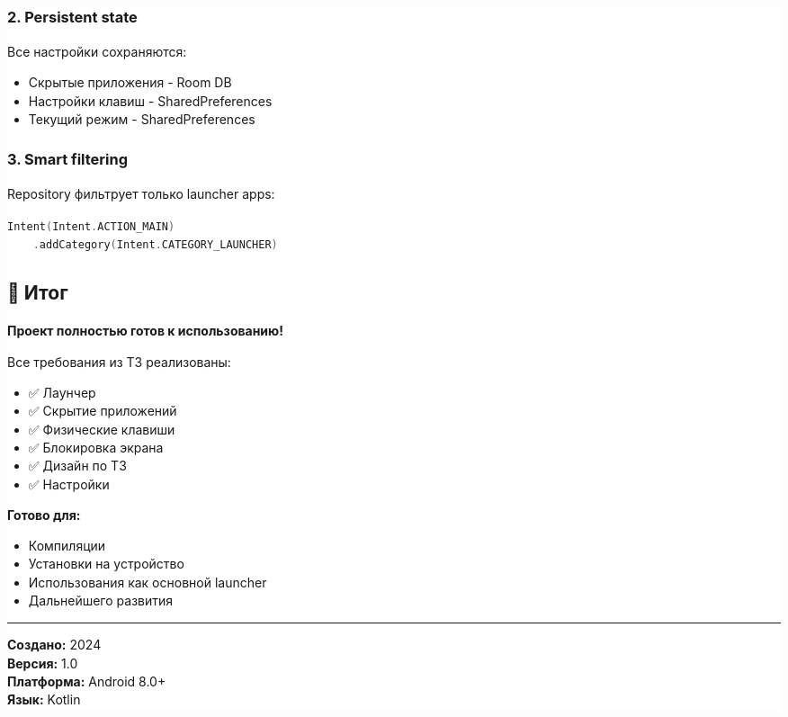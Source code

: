 ### 2. Persistent state
Все настройки сохраняются:
- Скрытые приложения - Room DB
- Настройки клавиш - SharedPreferences
- Текущий режим - SharedPreferences

### 3. Smart filtering
Repository фильтрует только launcher apps:
```kotlin
Intent(Intent.ACTION_MAIN)
    .addCategory(Intent.CATEGORY_LAUNCHER)
```

## 🎯 Итог

**Проект полностью готов к использованию!**

Все требования из ТЗ реализованы:
- ✅ Лаунчер
- ✅ Скрытие приложений
- ✅ Физические клавиши
- ✅ Блокировка экрана
- ✅ Дизайн по ТЗ
- ✅ Настройки

**Готово для:**
- Компиляции
- Установки на устройство
- Использования как основной launcher
- Дальнейшего развития

---

**Создано:** 2024  
**Версия:** 1.0  
**Платформа:** Android 8.0+  
**Язык:** Kotlin  
